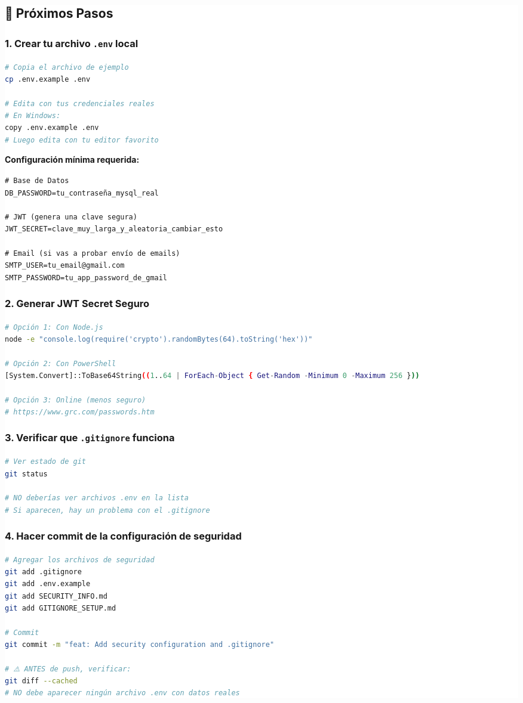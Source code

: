 ## 🚀 Próximos Pasos

### 1. Crear tu archivo `.env` local

```bash
# Copia el archivo de ejemplo
cp .env.example .env

# Edita con tus credenciales reales
# En Windows:
copy .env.example .env
# Luego edita con tu editor favorito
```

**Configuración mínima requerida:**
```env
# Base de Datos
DB_PASSWORD=tu_contraseña_mysql_real

# JWT (genera una clave segura)
JWT_SECRET=clave_muy_larga_y_aleatoria_cambiar_esto

# Email (si vas a probar envío de emails)
SMTP_USER=tu_email@gmail.com
SMTP_PASSWORD=tu_app_password_de_gmail
```

### 2. Generar JWT Secret Seguro

```bash
# Opción 1: Con Node.js
node -e "console.log(require('crypto').randomBytes(64).toString('hex'))"

# Opción 2: Con PowerShell
[System.Convert]::ToBase64String((1..64 | ForEach-Object { Get-Random -Minimum 0 -Maximum 256 }))

# Opción 3: Online (menos seguro)
# https://www.grc.com/passwords.htm
```

### 3. Verificar que `.gitignore` funciona

```bash
# Ver estado de git
git status

# NO deberías ver archivos .env en la lista
# Si aparecen, hay un problema con el .gitignore
```

### 4. Hacer commit de la configuración de seguridad

```bash
# Agregar los archivos de seguridad
git add .gitignore
git add .env.example
git add SECURITY_INFO.md
git add GITIGNORE_SETUP.md

# Commit
git commit -m "feat: Add security configuration and .gitignore"

# ⚠️ ANTES de push, verificar:
git diff --cached
# NO debe aparecer ningún archivo .env con datos reales
```